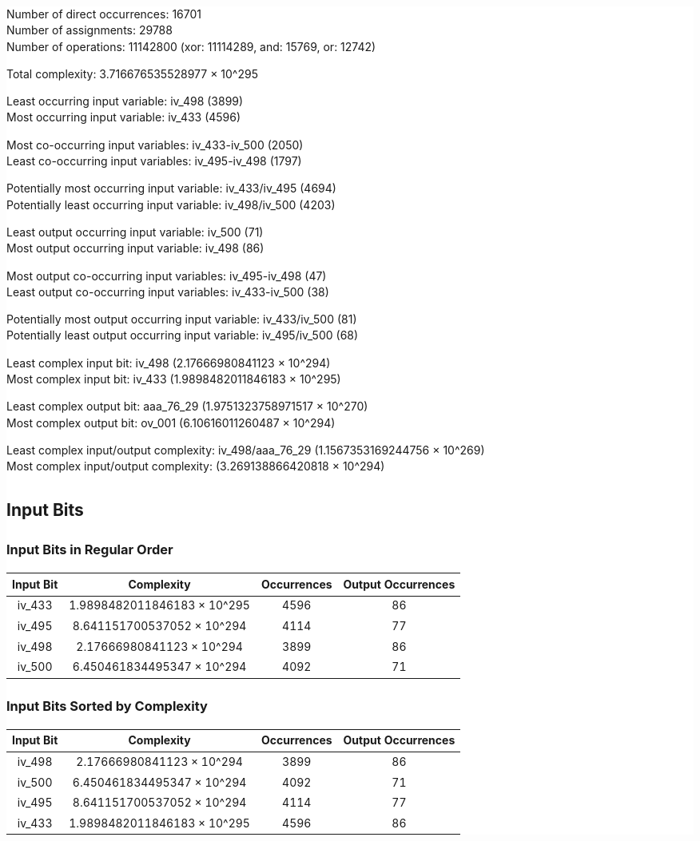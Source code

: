 Number of direct occurrences: 16701  
Number of assignments: 29788  
Number of operations: 11142800
(xor: 11114289,
and: 15769,
or: 12742)

Total complexity: 3.716676535528977 × 10^295

Least occurring input variable: iv_498 (3899)  
Most occurring input variable: iv_433 (4596)

Most co-occurring input variables: iv_433-iv_500 (2050)  
Least co-occurring input variables: iv_495-iv_498 (1797)

Potentially most occurring input variable: iv_433/iv_495 (4694)  
Potentially least occurring input variable: iv_498/iv_500 (4203)

Least output occurring input variable: iv_500 (71)  
Most output occurring input variable: iv_498 (86)

Most output co-occurring input variables: iv_495-iv_498 (47)  
Least output co-occurring input variables: iv_433-iv_500 (38)

Potentially most output occurring input variable: iv_433/iv_500 (81)  
Potentially least output occurring input variable: iv_495/iv_500 (68)

Least complex input bit: iv_498 (2.17666980841123 × 10^294)  
Most complex input bit: iv_433 (1.9898482011846183 × 10^295)

Least complex output bit: aaa_76_29 (1.9751323758971517 × 10^270)  
Most complex output bit: ov_001 (6.10616011260487 × 10^294)

Least complex input/output complexity: iv_498/aaa_76_29 (1.1567353169244756 × 10^269)  
Most complex input/output complexity:  (3.269138866420818 × 10^294)

## Input Bits

### Input Bits in Regular Order

| Input Bit | Complexity | Occurrences | Output Occurrences |
|:---------:|:----------:|:-----------:|:------------------:|
| iv_433 | 1.9898482011846183 × 10^295 | 4596 | 86 |
| iv_495 | 8.641151700537052 × 10^294 | 4114 | 77 |
| iv_498 | 2.17666980841123 × 10^294 | 3899 | 86 |
| iv_500 | 6.450461834495347 × 10^294 | 4092 | 71 |

### Input Bits Sorted by Complexity

| Input Bit | Complexity | Occurrences | Output Occurrences |
|:---------:|:----------:|:-----------:|:------------------:|
| iv_498 | 2.17666980841123 × 10^294 | 3899 | 86 |
| iv_500 | 6.450461834495347 × 10^294 | 4092 | 71 |
| iv_495 | 8.641151700537052 × 10^294 | 4114 | 77 |
| iv_433 | 1.9898482011846183 × 10^295 | 4596 | 86 |
